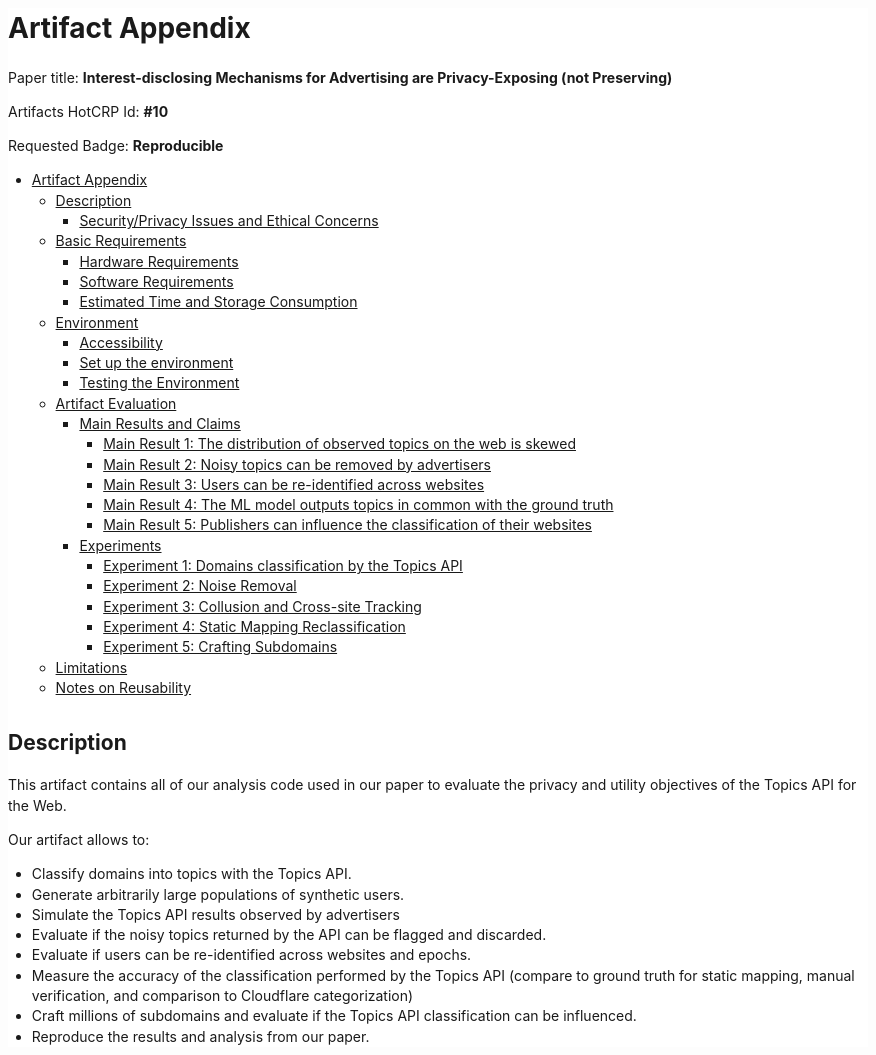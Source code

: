 # Artifact Appendix

Paper title: **Interest-disclosing Mechanisms for Advertising are
Privacy-Exposing (not Preserving)**

Artifacts HotCRP Id: **#10**

Requested Badge: **Reproducible**

- [Artifact Appendix](#artifact-appendix)
  - [Description](#description)
    - [Security/Privacy Issues and Ethical Concerns](#securityprivacy-issues-and-ethical-concerns)
  - [Basic Requirements](#basic-requirements)
    - [Hardware Requirements](#hardware-requirements)
    - [Software Requirements](#software-requirements)
    - [Estimated Time and Storage Consumption](#estimated-time-and-storage-consumption)
  - [Environment](#environment)
    - [Accessibility](#accessibility)
    - [Set up the environment](#set-up-the-environment)
    - [Testing the Environment](#testing-the-environment)
  - [Artifact Evaluation](#artifact-evaluation)
    - [Main Results and Claims](#main-results-and-claims)
      - [Main Result 1: The distribution of observed topics on the web is skewed](#main-result-1-the-distribution-of-observed-topics-on-the-web-is-skewed)
      - [Main Result 2: Noisy topics can be removed by advertisers](#main-result-2-noisy-topics-can-be-removed-by-advertisers)
      - [Main Result 3: Users can be re-identified across websites](#main-result-3-users-can-be-re-identified-across-websites)
      - [Main Result 4: The ML model outputs topics in common with the ground truth](#main-result-4-the-ml-model-outputs-topics-in-common-with-the-ground-truth)
      - [Main Result 5: Publishers can influence the classification of their websites](#main-result-5-publishers-can-influence-the-classification-of-their-websites)
    - [Experiments](#experiments)
      - [Experiment 1: Domains classification by the Topics API](#experiment-1-domains-classification-by-the-topics-api)
      - [Experiment 2: Noise Removal](#experiment-2-noise-removal)
      - [Experiment 3: Collusion and Cross-site Tracking](#experiment-3-collusion-and-cross-site-tracking)
      - [Experiment 4: Static Mapping Reclassification](#experiment-4-static-mapping-reclassification)
      - [Experiment 5: Crafting Subdomains](#experiment-5-crafting-subdomains)
  - [Limitations](#limitations)
  - [Notes on Reusability](#notes-on-reusability)


## Description

This artifact contains all of our analysis code used in our paper to evaluate
the privacy and utility objectives of the Topics API for the Web.

Our artifact allows to:
- Classify domains into topics with the Topics API.
- Generate arbitrarily large populations of synthetic users.
- Simulate the Topics API results observed by advertisers
- Evaluate if the noisy topics returned by the API can be flagged and discarded.
- Evaluate if users can be re-identified across websites and epochs.
- Measure the accuracy of the classification performed by the Topics API
  (compare to ground truth for static mapping, manual verification, and
  comparison to Cloudflare categorization)
- Craft millions of subdomains and evaluate if the Topics API classification can
  be influenced.
- Reproduce the results and analysis from our paper.
